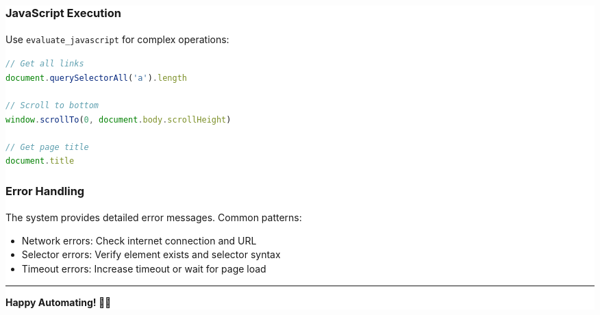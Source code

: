 ### JavaScript Execution
Use `evaluate_javascript` for complex operations:
```javascript
// Get all links
document.querySelectorAll('a').length

// Scroll to bottom
window.scrollTo(0, document.body.scrollHeight)

// Get page title
document.title
```

### Error Handling
The system provides detailed error messages. Common patterns:
- Network errors: Check internet connection and URL
- Selector errors: Verify element exists and selector syntax
- Timeout errors: Increase timeout or wait for page load

---

**Happy Automating! 🤖✨**